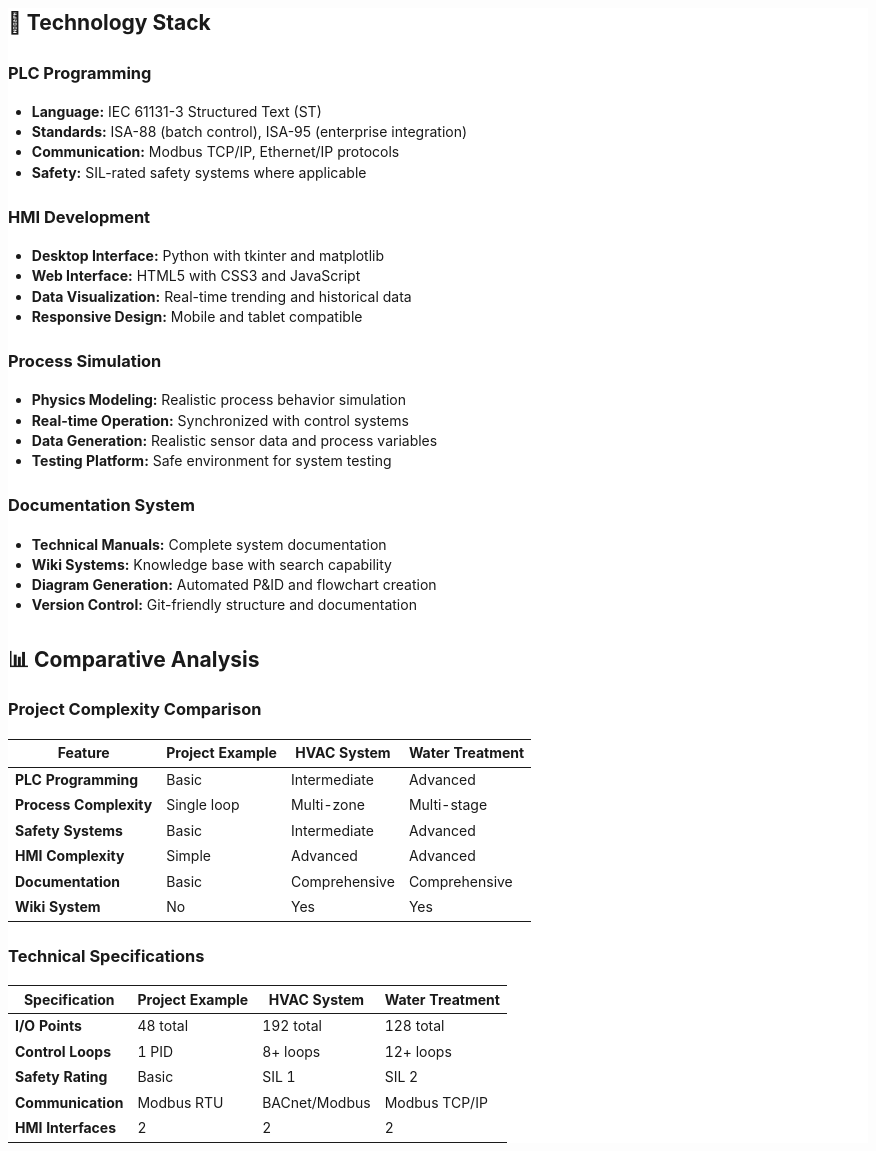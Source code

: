 ## 🔧 Technology Stack

### PLC Programming
- **Language:** IEC 61131-3 Structured Text (ST)
- **Standards:** ISA-88 (batch control), ISA-95 (enterprise integration)
- **Communication:** Modbus TCP/IP, Ethernet/IP protocols
- **Safety:** SIL-rated safety systems where applicable

### HMI Development
- **Desktop Interface:** Python with tkinter and matplotlib
- **Web Interface:** HTML5 with CSS3 and JavaScript
- **Data Visualization:** Real-time trending and historical data
- **Responsive Design:** Mobile and tablet compatible

### Process Simulation
- **Physics Modeling:** Realistic process behavior simulation
- **Real-time Operation:** Synchronized with control systems
- **Data Generation:** Realistic sensor data and process variables
- **Testing Platform:** Safe environment for system testing

### Documentation System
- **Technical Manuals:** Complete system documentation
- **Wiki Systems:** Knowledge base with search capability
- **Diagram Generation:** Automated P&ID and flowchart creation
- **Version Control:** Git-friendly structure and documentation

## 📊 Comparative Analysis

### Project Complexity Comparison
| Feature | Project Example | HVAC System | Water Treatment |
|---------|----------------|-------------|-----------------|
| **PLC Programming** | Basic | Intermediate | Advanced |
| **Process Complexity** | Single loop | Multi-zone | Multi-stage |
| **Safety Systems** | Basic | Intermediate | Advanced |
| **HMI Complexity** | Simple | Advanced | Advanced |
| **Documentation** | Basic | Comprehensive | Comprehensive |
| **Wiki System** | No | Yes | Yes |

### Technical Specifications
| Specification | Project Example | HVAC System | Water Treatment |
|---------------|----------------|-------------|-----------------|
| **I/O Points** | 48 total | 192 total | 128 total |
| **Control Loops** | 1 PID | 8+ loops | 12+ loops |
| **Safety Rating** | Basic | SIL 1 | SIL 2 |
| **Communication** | Modbus RTU | BACnet/Modbus | Modbus TCP/IP |
| **HMI Interfaces** | 2 | 2 | 2 |
